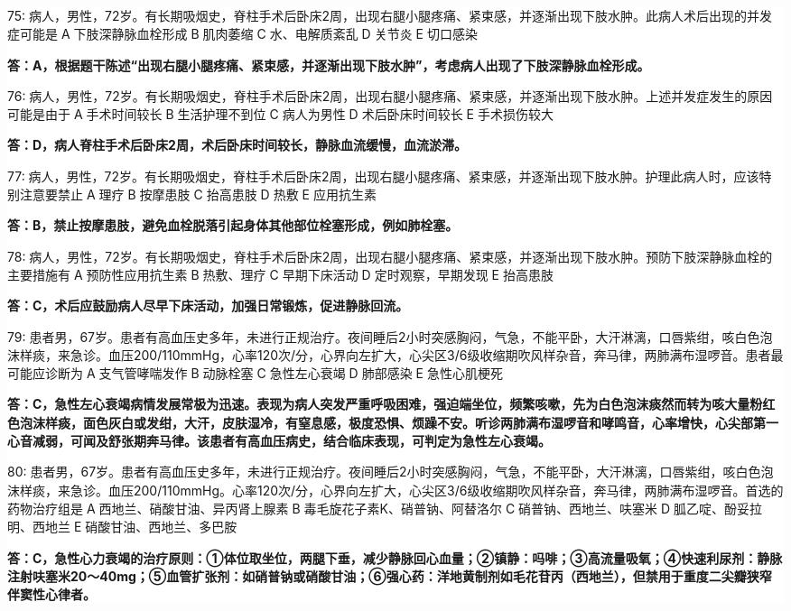 75: 病人，男性，72岁。有长期吸烟史，脊柱手术后卧床2周，出现右腿小腿疼痛、紧束感，并逐渐出现下肢水肿。此病人术后出现的并发症可能是
A 下肢深静脉血栓形成
B 肌肉萎缩
C 水、电解质紊乱
D 关节炎
E 切口感染

**答：A，根据题干陈述“出现右腿小腿疼痛、紧束感，并逐渐出现下肢水肿”，考虑病人出现了下肢深静脉血栓形成。**

76: 病人，男性，72岁。有长期吸烟史，脊柱手术后卧床2周，出现右腿小腿疼痛、紧束感，并逐渐出现下肢水肿。上述并发症发生的原因可能是由于
A 手术时间较长
B 生活护理不到位
C 病人为男性
D 术后卧床时间较长
E 手术损伤较大

**答：D，病人脊柱手术后卧床2周，术后卧床时间较长，静脉血流缓慢，血流淤滞。**

77: 病人，男性，72岁。有长期吸烟史，脊柱手术后卧床2周，出现右腿小腿疼痛、紧束感，并逐渐出现下肢水肿。护理此病人时，应该特别注意要禁止
A 理疗
B 按摩患肢
C 抬高患肢
D 热敷
E 应用抗生素

**答：B，禁止按摩患肢，避免血栓脱落引起身体其他部位栓塞形成，例如肺栓塞。**

78: 病人，男性，72岁。有长期吸烟史，脊柱手术后卧床2周，出现右腿小腿疼痛、紧束感，并逐渐出现下肢水肿。预防下肢深静脉血栓的主要措施有
A 预防性应用抗生素
B 热敷、理疗
C 早期下床活动
D 定时观察，早期发现
E 抬高患肢

**答：C，术后应鼓励病人尽早下床活动，加强日常锻炼，促进静脉回流。**

79: 患者男，67岁。患者有高血压史多年，未进行正规治疗。夜间睡后2小时突感胸闷，气急，不能平卧，大汗淋漓，口唇紫绀，咳白色泡沫样痰，来急诊。血压200/110mmHg，心率120次/分，心界向左扩大，心尖区3/6级收缩期吹风样杂音，奔马律，两肺满布湿啰音。患者最可能应诊断为
A 支气管哮喘发作
B 动脉栓塞
C 急性左心衰竭
D 肺部感染
E 急性心肌梗死

**答：C，急性左心衰竭病情发展常极为迅速。表现为病人突发严重呼吸困难，强迫端坐位，频繁咳嗽，先为白色泡沫痰然而转为咳大量粉红色泡沫样痰，面色灰白或发绀，大汗，皮肤湿冷，有窒息感，极度恐惧、烦躁不安。听诊两肺满布湿啰音和哮鸣音，心率增快，心尖部第一心音减弱，可闻及舒张期奔马律。该患者有高血压病史，结合临床表现，可判定为急性左心衰竭。**

80: 患者男，67岁。患者有高血压史多年，未进行正规治疗。夜间睡后2小时突感胸闷，气急，不能平卧，大汗淋漓，口唇紫绀，咳白色泡沫样痰，来急诊。血压200/110mmHg。心率120次/分，心界向左扩大，心尖区3/6级收缩期吹风样杂音，奔马律，两肺满布湿啰音。首选的药物治疗组是
A 西地兰、硝酸甘油、异丙肾上腺素
B 毒毛旋花子素K、硝普钠、阿替洛尔
C 硝普钠、西地兰、呋塞米
D 胍乙啶、酚妥拉明、西地兰
E 硝酸甘油、西地兰、多巴胺

**答：C，急性心力衰竭的治疗原则：①体位取坐位，两腿下垂，减少静脉回心血量；②镇静：吗啡；③高流量吸氧；④快速利尿剂：静脉注射呋塞米20～40mg；⑤血管扩张剂：如硝普钠或硝酸甘油；⑥强心药：洋地黄制剂如毛花苷丙（西地兰），但禁用于重度二尖瓣狭窄伴窦性心律者。**
